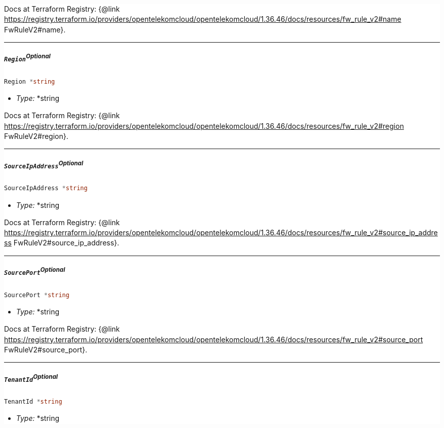 Docs at Terraform Registry: {@link https://registry.terraform.io/providers/opentelekomcloud/opentelekomcloud/1.36.46/docs/resources/fw_rule_v2#name FwRuleV2#name}.

---

##### `Region`<sup>Optional</sup> <a name="Region" id="@cdktf/provider-opentelekomcloud.fwRuleV2.FwRuleV2Config.property.region"></a>

```go
Region *string
```

- *Type:* *string

Docs at Terraform Registry: {@link https://registry.terraform.io/providers/opentelekomcloud/opentelekomcloud/1.36.46/docs/resources/fw_rule_v2#region FwRuleV2#region}.

---

##### `SourceIpAddress`<sup>Optional</sup> <a name="SourceIpAddress" id="@cdktf/provider-opentelekomcloud.fwRuleV2.FwRuleV2Config.property.sourceIpAddress"></a>

```go
SourceIpAddress *string
```

- *Type:* *string

Docs at Terraform Registry: {@link https://registry.terraform.io/providers/opentelekomcloud/opentelekomcloud/1.36.46/docs/resources/fw_rule_v2#source_ip_address FwRuleV2#source_ip_address}.

---

##### `SourcePort`<sup>Optional</sup> <a name="SourcePort" id="@cdktf/provider-opentelekomcloud.fwRuleV2.FwRuleV2Config.property.sourcePort"></a>

```go
SourcePort *string
```

- *Type:* *string

Docs at Terraform Registry: {@link https://registry.terraform.io/providers/opentelekomcloud/opentelekomcloud/1.36.46/docs/resources/fw_rule_v2#source_port FwRuleV2#source_port}.

---

##### `TenantId`<sup>Optional</sup> <a name="TenantId" id="@cdktf/provider-opentelekomcloud.fwRuleV2.FwRuleV2Config.property.tenantId"></a>

```go
TenantId *string
```

- *Type:* *string
